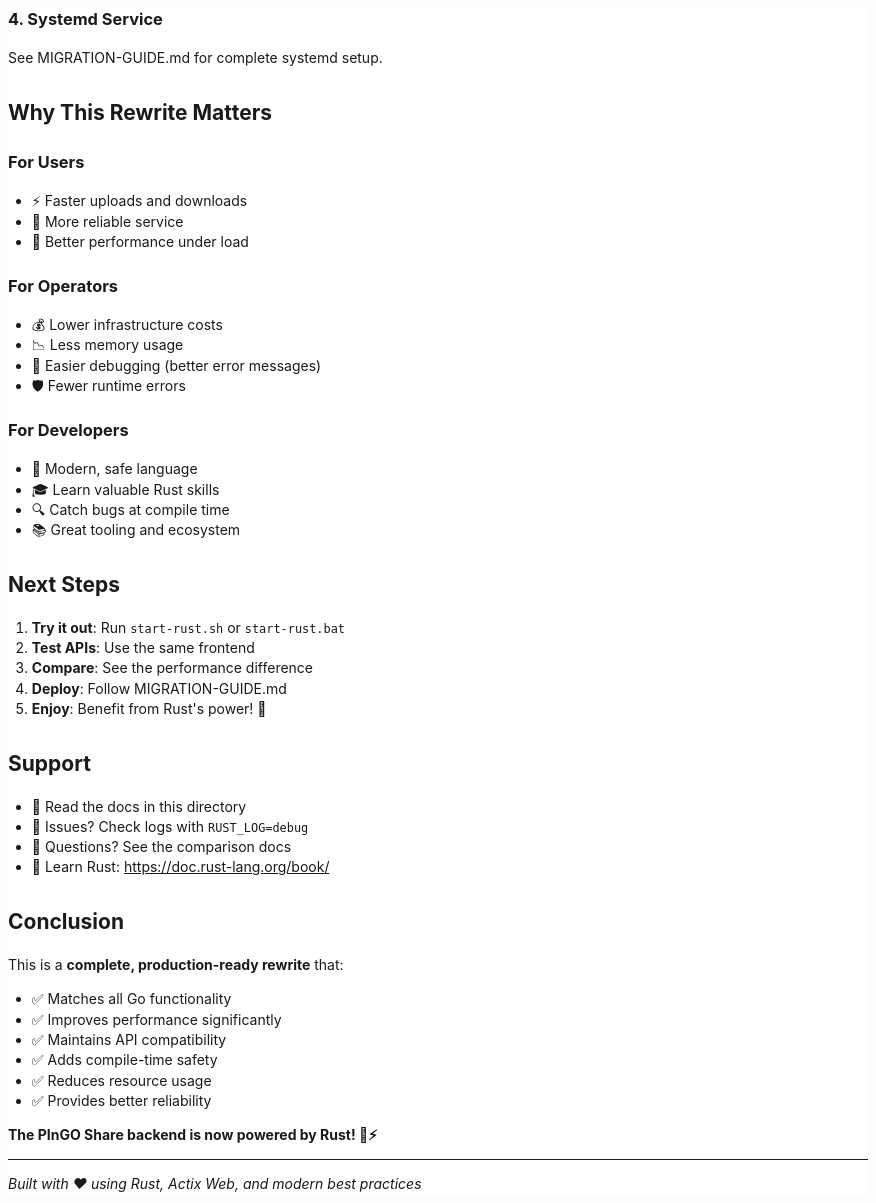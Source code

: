 ### 4. Systemd Service
See MIGRATION-GUIDE.md for complete systemd setup.

## Why This Rewrite Matters

### For Users
- ⚡ Faster uploads and downloads
- 🎯 More reliable service
- 💪 Better performance under load

### For Operators
- 💰 Lower infrastructure costs
- 📉 Less memory usage
- 🔧 Easier debugging (better error messages)
- 🛡️ Fewer runtime errors

### For Developers
- 🦀 Modern, safe language
- 🎓 Learn valuable Rust skills
- 🔍 Catch bugs at compile time
- 📚 Great tooling and ecosystem

## Next Steps

1. **Try it out**: Run `start-rust.sh` or `start-rust.bat`
2. **Test APIs**: Use the same frontend
3. **Compare**: See the performance difference
4. **Deploy**: Follow MIGRATION-GUIDE.md
5. **Enjoy**: Benefit from Rust's power! 🚀

## Support

- 📖 Read the docs in this directory
- 🐛 Issues? Check logs with `RUST_LOG=debug`
- 💬 Questions? See the comparison docs
- 🦀 Learn Rust: https://doc.rust-lang.org/book/

## Conclusion

This is a **complete, production-ready rewrite** that:
- ✅ Matches all Go functionality
- ✅ Improves performance significantly
- ✅ Maintains API compatibility
- ✅ Adds compile-time safety
- ✅ Reduces resource usage
- ✅ Provides better reliability

**The PInGO Share backend is now powered by Rust! 🦀⚡**

---

*Built with ❤️ using Rust, Actix Web, and modern best practices*
